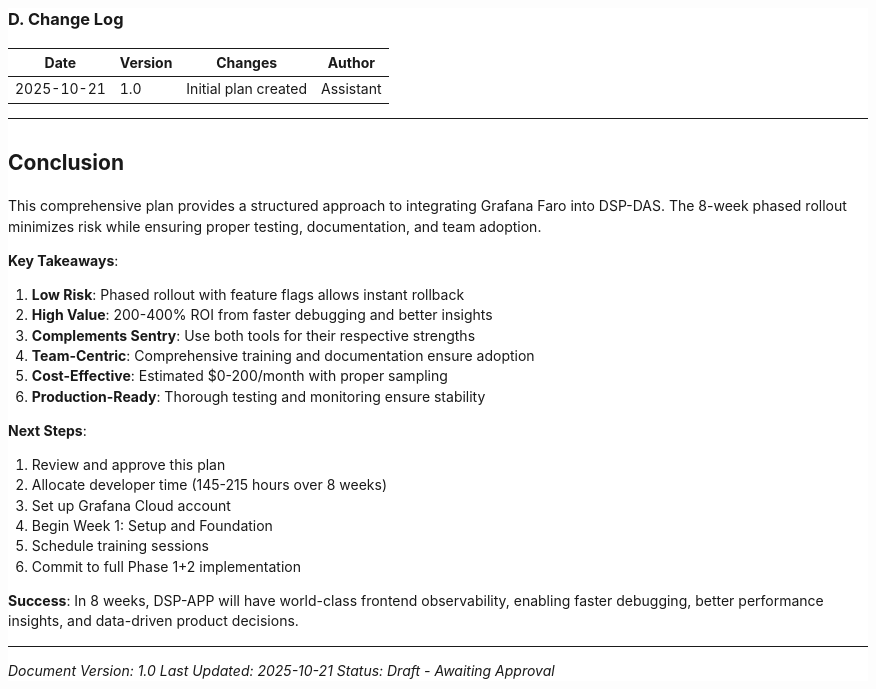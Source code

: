 ### D. Change Log

| Date | Version | Changes | Author |
|------|---------|---------|--------|
| 2025-10-21 | 1.0 | Initial plan created | Assistant |

---

## Conclusion

This comprehensive plan provides a structured approach to integrating Grafana Faro into DSP-DAS. The 8-week phased rollout minimizes risk while ensuring proper testing, documentation, and team adoption.

**Key Takeaways**:
1. **Low Risk**: Phased rollout with feature flags allows instant rollback
2. **High Value**: 200-400% ROI from faster debugging and better insights
3. **Complements Sentry**: Use both tools for their respective strengths
4. **Team-Centric**: Comprehensive training and documentation ensure adoption
5. **Cost-Effective**: Estimated $0-200/month with proper sampling
6. **Production-Ready**: Thorough testing and monitoring ensure stability

**Next Steps**:
1. Review and approve this plan
2. Allocate developer time (145-215 hours over 8 weeks)
3. Set up Grafana Cloud account
4. Begin Week 1: Setup and Foundation
5. Schedule training sessions
6. Commit to full Phase 1+2 implementation

**Success**: In 8 weeks, DSP-APP will have world-class frontend observability, enabling faster debugging, better performance insights, and data-driven product decisions.

---

*Document Version: 1.0*
*Last Updated: 2025-10-21*
*Status: Draft - Awaiting Approval*
